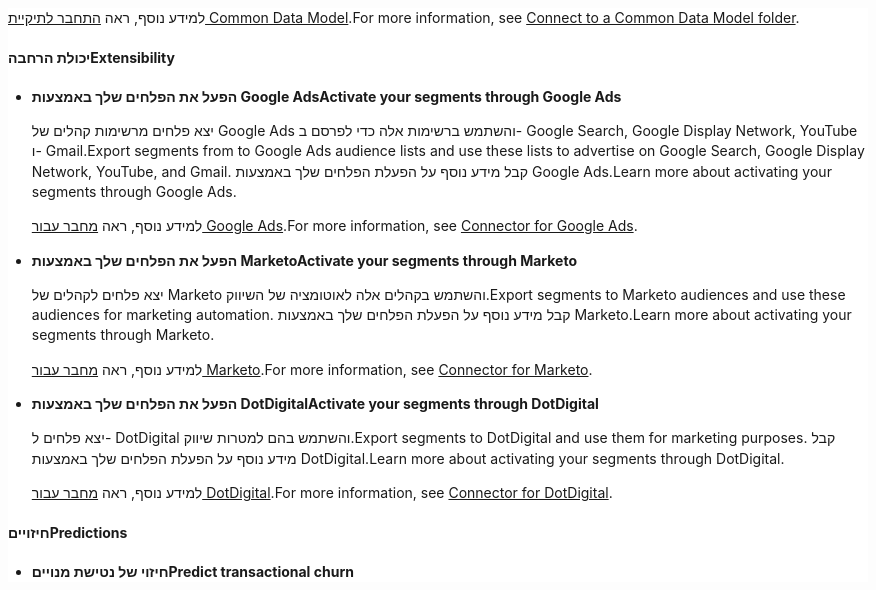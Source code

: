   <span data-ttu-id="2dddc-240">למידע נוסף, ראה [התחבר לתיקיית Common Data Model](connect-common-data-model.md#connect-to-a-common-data-model-folder).</span><span class="sxs-lookup"><span data-stu-id="2dddc-240">For more information, see [Connect to a Common Data Model folder](connect-common-data-model.md#connect-to-a-common-data-model-folder).</span></span>

#### <a name="extensibility"></a><span data-ttu-id="2dddc-241">יכולת הרחבה</span><span class="sxs-lookup"><span data-stu-id="2dddc-241">Extensibility</span></span>

- <span data-ttu-id="2dddc-242">**הפעל את הפלחים שלך באמצעות Google Ads**</span><span class="sxs-lookup"><span data-stu-id="2dddc-242">**Activate your segments through Google Ads**</span></span>

  <span data-ttu-id="2dddc-243">יצא פלחים מרשימות קהלים של Google Ads והשתמש ברשימות אלה כדי לפרסם ב- Google Search‏, Google Display Network, YouTube ו- Gmail.</span><span class="sxs-lookup"><span data-stu-id="2dddc-243">Export segments from to Google Ads audience lists and use these lists to advertise on Google Search, Google Display Network, YouTube, and Gmail.</span></span> <span data-ttu-id="2dddc-244">קבל מידע נוסף על הפעלת הפלחים שלך באמצעות Google Ads.</span><span class="sxs-lookup"><span data-stu-id="2dddc-244">Learn more about activating your segments through Google Ads.</span></span>

  <span data-ttu-id="2dddc-245">למידע נוסף, ראה [מחבר עבור Google Ads](export-google-ads.md).</span><span class="sxs-lookup"><span data-stu-id="2dddc-245">For more information, see [Connector for Google Ads](export-google-ads.md).</span></span>

- <span data-ttu-id="2dddc-246">**הפעל את הפלחים שלך באמצעות Marketo**</span><span class="sxs-lookup"><span data-stu-id="2dddc-246">**Activate your segments through Marketo**</span></span>

  <span data-ttu-id="2dddc-247">יצא פלחים לקהלים של Marketo והשתמש בקהלים אלה לאוטומציה של השיווק.</span><span class="sxs-lookup"><span data-stu-id="2dddc-247">Export segments to Marketo audiences and use these audiences for marketing automation.</span></span> <span data-ttu-id="2dddc-248">קבל מידע נוסף על הפעלת הפלחים שלך באמצעות Marketo.</span><span class="sxs-lookup"><span data-stu-id="2dddc-248">Learn more about activating your segments through Marketo.</span></span> 

  <span data-ttu-id="2dddc-249">למידע נוסף, ראה [מחבר עבור Marketo](export-marketo.md).</span><span class="sxs-lookup"><span data-stu-id="2dddc-249">For more information, see [Connector for Marketo](export-marketo.md).</span></span>

- <span data-ttu-id="2dddc-250">**הפעל את הפלחים שלך באמצעות DotDigital**</span><span class="sxs-lookup"><span data-stu-id="2dddc-250">**Activate your segments through DotDigital**</span></span>

  <span data-ttu-id="2dddc-251">יצא פלחים ל- DotDigital והשתמש בהם למטרות שיווק.</span><span class="sxs-lookup"><span data-stu-id="2dddc-251">Export segments to DotDigital and use them for marketing purposes.</span></span> <span data-ttu-id="2dddc-252">קבל מידע נוסף על הפעלת הפלחים שלך באמצעות DotDigital.</span><span class="sxs-lookup"><span data-stu-id="2dddc-252">Learn more about activating your segments through DotDigital.</span></span> 

  <span data-ttu-id="2dddc-253">למידע נוסף, ראה [מחבר עבור DotDigital](export-dotdigital.md).</span><span class="sxs-lookup"><span data-stu-id="2dddc-253">For more information, see [Connector for DotDigital](export-dotdigital.md).</span></span>

#### <a name="predictions"></a><span data-ttu-id="2dddc-254">חיזויים</span><span class="sxs-lookup"><span data-stu-id="2dddc-254">Predictions</span></span>

- <span data-ttu-id="2dddc-255">**חיזוי של נטישת מנויים**</span><span class="sxs-lookup"><span data-stu-id="2dddc-255">**Predict transactional churn**</span></span>
